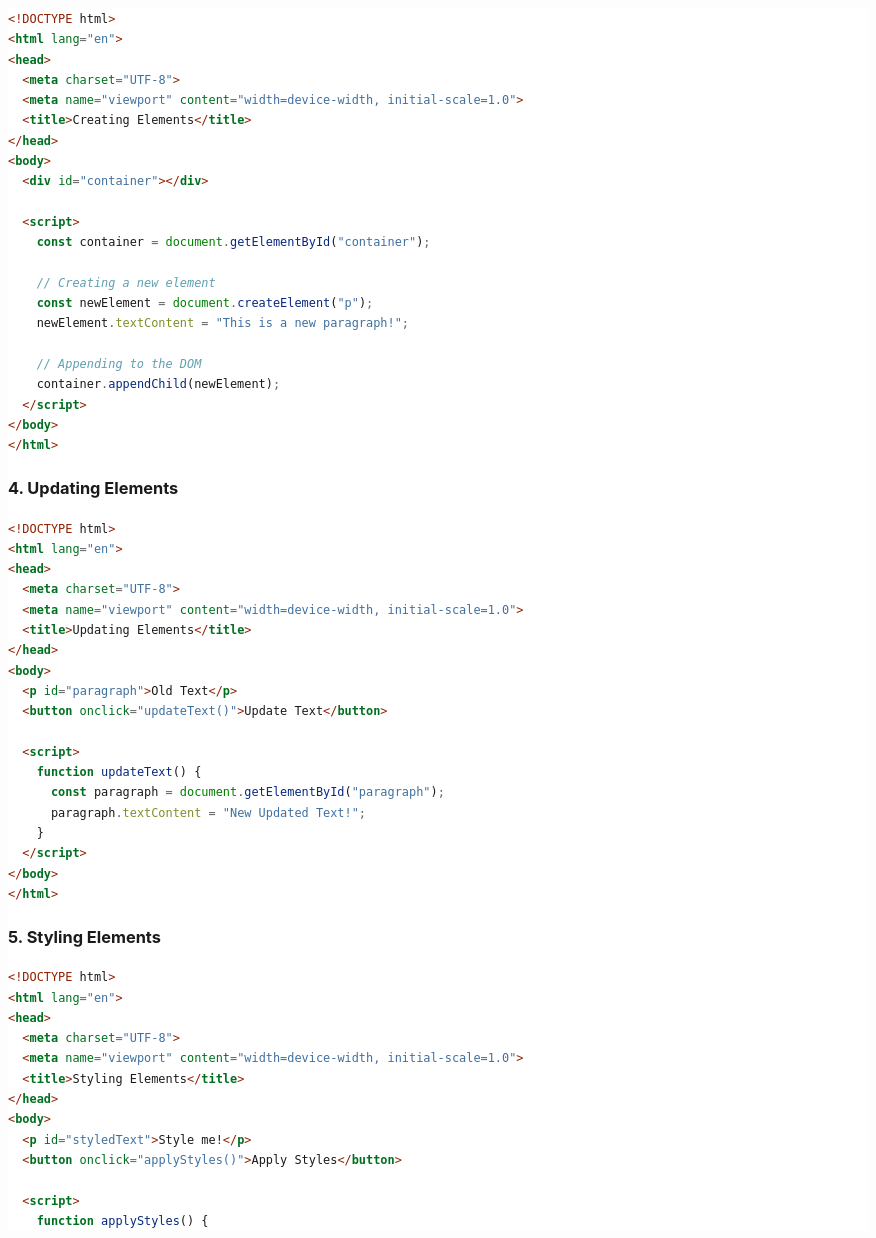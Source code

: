 ```html
<!DOCTYPE html>
<html lang="en">
<head>
  <meta charset="UTF-8">
  <meta name="viewport" content="width=device-width, initial-scale=1.0">
  <title>Creating Elements</title>
</head>
<body>
  <div id="container"></div>

  <script>
    const container = document.getElementById("container");

    // Creating a new element
    const newElement = document.createElement("p");
    newElement.textContent = "This is a new paragraph!";

    // Appending to the DOM
    container.appendChild(newElement);
  </script>
</body>
</html>
```

### 4. **Updating Elements**

```html
<!DOCTYPE html>
<html lang="en">
<head>
  <meta charset="UTF-8">
  <meta name="viewport" content="width=device-width, initial-scale=1.0">
  <title>Updating Elements</title>
</head>
<body>
  <p id="paragraph">Old Text</p>
  <button onclick="updateText()">Update Text</button>

  <script>
    function updateText() {
      const paragraph = document.getElementById("paragraph");
      paragraph.textContent = "New Updated Text!";
    }
  </script>
</body>
</html>
```

### 5. **Styling Elements**

```html
<!DOCTYPE html>
<html lang="en">
<head>
  <meta charset="UTF-8">
  <meta name="viewport" content="width=device-width, initial-scale=1.0">
  <title>Styling Elements</title>
</head>
<body>
  <p id="styledText">Style me!</p>
  <button onclick="applyStyles()">Apply Styles</button>

  <script>
    function applyStyles() {
```